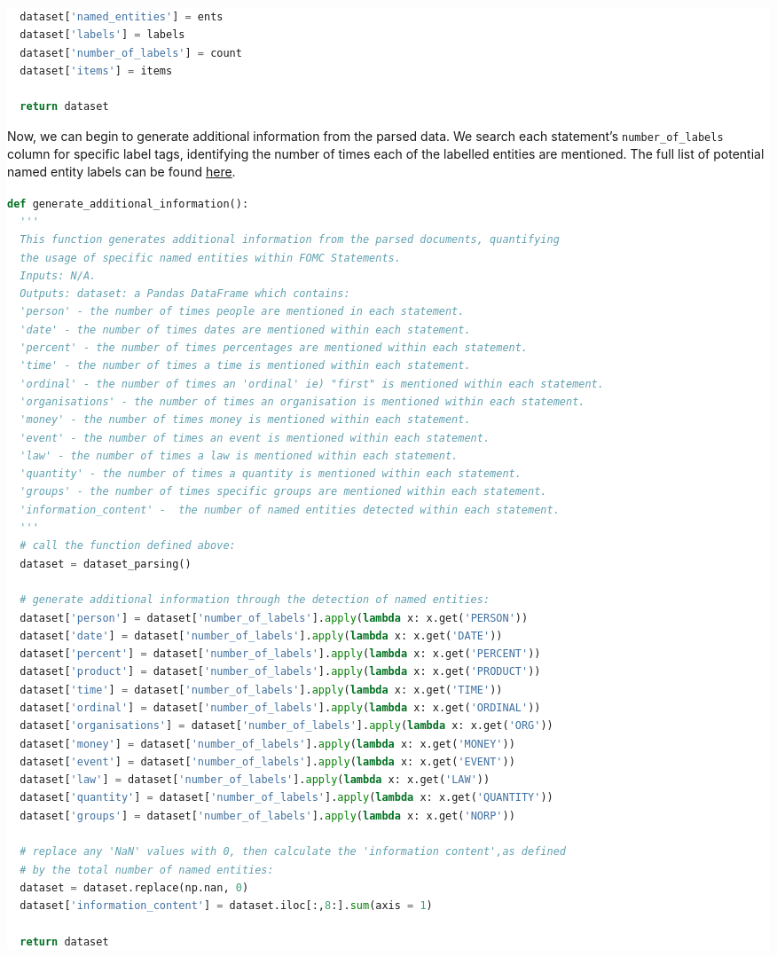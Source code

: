 ```python
  dataset['named_entities'] = ents
  dataset['labels'] = labels
  dataset['number_of_labels'] = count
  dataset['items'] = items

  return dataset
```

Now, we can begin to generate additional information from the parsed data. We search each statement’s ```number_of_labels``` column for specific label tags, identifying the number of times each of the labelled entities are mentioned. The full list of potential named entity labels can be found [here][link5].

```python
def generate_additional_information():
  '''
  This function generates additional information from the parsed documents, quantifying
  the usage of specific named entities within FOMC Statements.
  Inputs: N/A.
  Outputs: dataset: a Pandas DataFrame which contains:
  'person' - the number of times people are mentioned in each statement.
  'date' - the number of times dates are mentioned within each statement.
  'percent' - the number of times percentages are mentioned within each statement.
  'time' - the number of times a time is mentioned within each statement.
  'ordinal' - the number of times an 'ordinal' ie) "first" is mentioned within each statement.
  'organisations' - the number of times an organisation is mentioned within each statement.
  'money' - the number of times money is mentioned within each statement.
  'event' - the number of times an event is mentioned within each statement.
  'law' - the number of times a law is mentioned within each statement.
  'quantity' - the number of times a quantity is mentioned within each statement.
  'groups' - the number of times specific groups are mentioned within each statement.
  'information_content' -  the number of named entities detected within each statement.
  '''
  # call the function defined above:
  dataset = dataset_parsing()

  # generate additional information through the detection of named entities:
  dataset['person'] = dataset['number_of_labels'].apply(lambda x: x.get('PERSON'))
  dataset['date'] = dataset['number_of_labels'].apply(lambda x: x.get('DATE'))
  dataset['percent'] = dataset['number_of_labels'].apply(lambda x: x.get('PERCENT'))
  dataset['product'] = dataset['number_of_labels'].apply(lambda x: x.get('PRODUCT'))
  dataset['time'] = dataset['number_of_labels'].apply(lambda x: x.get('TIME'))
  dataset['ordinal'] = dataset['number_of_labels'].apply(lambda x: x.get('ORDINAL'))
  dataset['organisations'] = dataset['number_of_labels'].apply(lambda x: x.get('ORG'))
  dataset['money'] = dataset['number_of_labels'].apply(lambda x: x.get('MONEY'))
  dataset['event'] = dataset['number_of_labels'].apply(lambda x: x.get('EVENT'))
  dataset['law'] = dataset['number_of_labels'].apply(lambda x: x.get('LAW'))
  dataset['quantity'] = dataset['number_of_labels'].apply(lambda x: x.get('QUANTITY'))
  dataset['groups'] = dataset['number_of_labels'].apply(lambda x: x.get('NORP'))

  # replace any 'NaN' values with 0, then calculate the 'information content',as defined
  # by the total number of named entities:
  dataset = dataset.replace(np.nan, 0)
  dataset['information_content'] = dataset.iloc[:,8:].sum(axis = 1)

  return dataset
```


[link1]: <https://github.com/David-Woroniuk/Medium-Articles/blob/master/Named_Entity_Recognition.ipynb>
[link2]: <https://pypi.org/project/FedTools/>
[link3]: <https://spacy.io/models/en>
[link4]: <https://pypi.org/project/FedTools/>
[link5]: <https://spacy.io/api/annotation#named-entities>